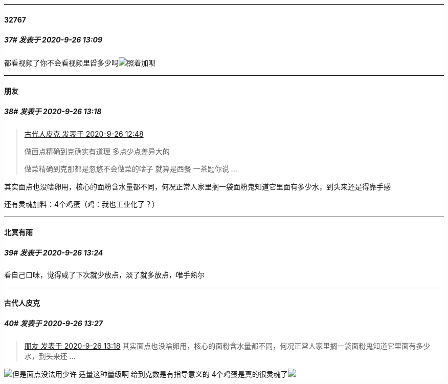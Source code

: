 



*****

####  32767  
##### 37#       发表于 2020-9-26 13:09




都看视频了你不会看视频里舀多少吗<img src="https://static.saraba1st.com/image/smiley/face2017/001.png" referrerpolicy="no-referrer">照着加呗







*****

####  朋友  
##### 38#       发表于 2020-9-26 13:18



<blockquote><a href="httphttps://bbs.saraba1st.com/2b/forum.php?mod=redirect&amp;goto=findpost&amp;pid=48859792&amp;ptid=1961989" target="_blank">古代人皮克 发表于 2020-9-26 12:48</a>

做面点精确到克确实有道理 多点少点差异大的

做菜精确到克那都是忽悠不会做菜的啥子 就算是西餐 一茶匙你说 ...</blockquote>
其实面点也没啥卵用，核心的面粉含水量都不同，何况正常人家里搁一袋面粉鬼知道它里面有多少水，到头来还是得靠手感

还有灵魂加料：4个鸡蛋（鸡：我也工业化了？）







*****

####  北冥有雨  
##### 39#       发表于 2020-9-26 13:24




看自己口味，觉得咸了下次就少放点，淡了就多放点，唯手熟尔







*****

####  古代人皮克  
##### 40#       发表于 2020-9-26 13:27



<blockquote><a href="httphttps://bbs.saraba1st.com/2b/forum.php?mod=redirect&amp;goto=findpost&amp;pid=48860088&amp;ptid=1961989" target="_blank">朋友 发表于 2020-9-26 13:18</a>
其实面点也没啥卵用，核心的面粉含水量都不同，何况正常人家里搁一袋面粉鬼知道它里面有多少水，到头来还 ...</blockquote>
<img src="https://static.saraba1st.com/image/smiley/face2017/065.png" referrerpolicy="no-referrer">但是面点没法用少许 适量这种量级啊 给到克数是有指导意义的
4个鸡蛋是真的很灵魂了<img src="https://static.saraba1st.com/image/smiley/face2017/045.png" referrerpolicy="no-referrer">
